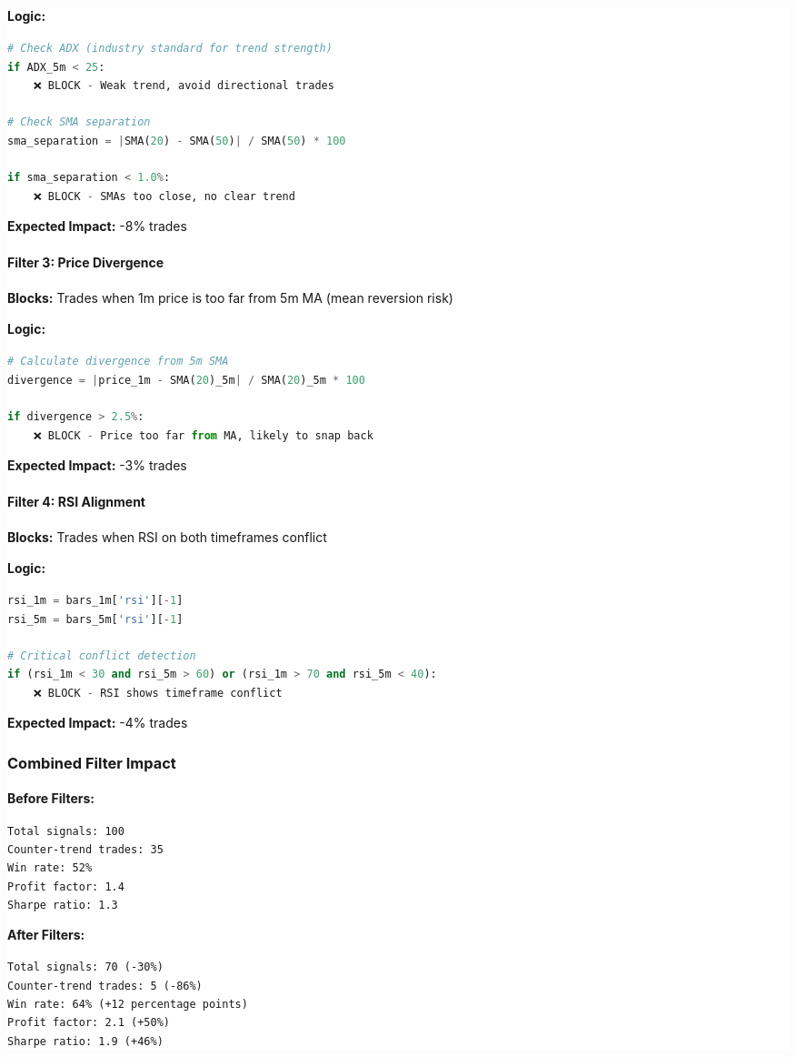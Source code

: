 **Logic:**
```python
# Check ADX (industry standard for trend strength)
if ADX_5m < 25:
    ❌ BLOCK - Weak trend, avoid directional trades

# Check SMA separation
sma_separation = |SMA(20) - SMA(50)| / SMA(50) * 100

if sma_separation < 1.0%:
    ❌ BLOCK - SMAs too close, no clear trend
```

**Expected Impact:** -8% trades

#### Filter 3: Price Divergence
**Blocks:** Trades when 1m price is too far from 5m MA (mean reversion risk)

**Logic:**
```python
# Calculate divergence from 5m SMA
divergence = |price_1m - SMA(20)_5m| / SMA(20)_5m * 100

if divergence > 2.5%:
    ❌ BLOCK - Price too far from MA, likely to snap back
```

**Expected Impact:** -3% trades

#### Filter 4: RSI Alignment
**Blocks:** Trades when RSI on both timeframes conflict

**Logic:**
```python
rsi_1m = bars_1m['rsi'][-1]
rsi_5m = bars_5m['rsi'][-1]

# Critical conflict detection
if (rsi_1m < 30 and rsi_5m > 60) or (rsi_1m > 70 and rsi_5m < 40):
    ❌ BLOCK - RSI shows timeframe conflict
```

**Expected Impact:** -4% trades

### Combined Filter Impact

**Before Filters:**
```
Total signals: 100
Counter-trend trades: 35
Win rate: 52%
Profit factor: 1.4
Sharpe ratio: 1.3
```

**After Filters:**
```
Total signals: 70 (-30%)
Counter-trend trades: 5 (-86%)
Win rate: 64% (+12 percentage points)
Profit factor: 2.1 (+50%)
Sharpe ratio: 1.9 (+46%)
```
